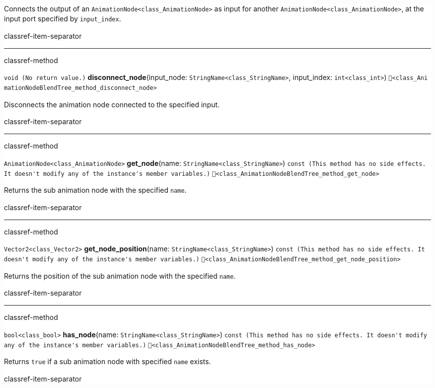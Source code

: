 Connects the output of an `AnimationNode<class_AnimationNode>` as input
for another `AnimationNode<class_AnimationNode>`, at the input port
specified by `input_index`.

classref-item-separator

------------------------------------------------------------------------

classref-method

`void (No return value.)` **disconnect\_node**(input\_node:
`StringName<class_StringName>`, input\_index: `int<class_int>`)
`🔗<class_AnimationNodeBlendTree_method_disconnect_node>`

Disconnects the animation node connected to the specified input.

classref-item-separator

------------------------------------------------------------------------

classref-method

`AnimationNode<class_AnimationNode>` **get\_node**(name:
`StringName<class_StringName>`)
`const (This method has no side effects. It doesn't modify any of the instance's member variables.)`
`🔗<class_AnimationNodeBlendTree_method_get_node>`

Returns the sub animation node with the specified `name`.

classref-item-separator

------------------------------------------------------------------------

classref-method

`Vector2<class_Vector2>` **get\_node\_position**(name:
`StringName<class_StringName>`)
`const (This method has no side effects. It doesn't modify any of the instance's member variables.)`
`🔗<class_AnimationNodeBlendTree_method_get_node_position>`

Returns the position of the sub animation node with the specified
`name`.

classref-item-separator

------------------------------------------------------------------------

classref-method

`bool<class_bool>` **has\_node**(name: `StringName<class_StringName>`)
`const (This method has no side effects. It doesn't modify any of the instance's member variables.)`
`🔗<class_AnimationNodeBlendTree_method_has_node>`

Returns `true` if a sub animation node with specified `name` exists.

classref-item-separator
